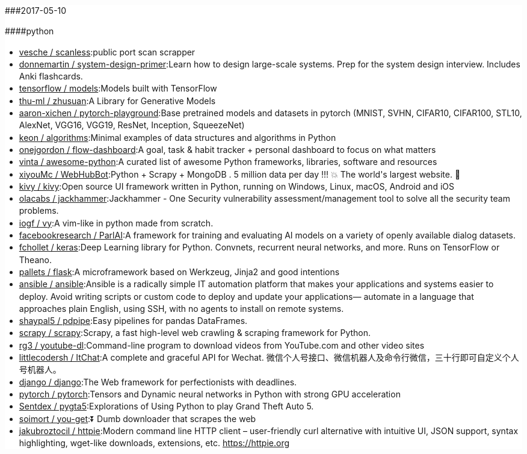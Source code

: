 ###2017-05-10

####python
* [vesche / scanless](https://github.com/vesche/scanless):public port scan scrapper
* [donnemartin / system-design-primer](https://github.com/donnemartin/system-design-primer):Learn how to design large-scale systems. Prep for the system design interview. Includes Anki flashcards.
* [tensorflow / models](https://github.com/tensorflow/models):Models built with TensorFlow
* [thu-ml / zhusuan](https://github.com/thu-ml/zhusuan):A Library for Generative Models
* [aaron-xichen / pytorch-playground](https://github.com/aaron-xichen/pytorch-playground):Base pretrained models and datasets in pytorch (MNIST, SVHN, CIFAR10, CIFAR100, STL10, AlexNet, VGG16, VGG19, ResNet, Inception, SqueezeNet)
* [keon / algorithms](https://github.com/keon/algorithms):Minimal examples of data structures and algorithms in Python
* [onejgordon / flow-dashboard](https://github.com/onejgordon/flow-dashboard):A goal, task & habit tracker + personal dashboard to focus on what matters
* [vinta / awesome-python](https://github.com/vinta/awesome-python):A curated list of awesome Python frameworks, libraries, software and resources
* [xiyouMc / WebHubBot](https://github.com/xiyouMc/WebHubBot):Python + Scrapy + MongoDB . 5 million data per day !!! 💥 The world's largest website. 🔞
* [kivy / kivy](https://github.com/kivy/kivy):Open source UI framework written in Python, running on Windows, Linux, macOS, Android and iOS
* [olacabs / jackhammer](https://github.com/olacabs/jackhammer):Jackhammer - One Security vulnerability assessment/management tool to solve all the security team problems.
* [iogf / vy](https://github.com/iogf/vy):A vim-like in python made from scratch.
* [facebookresearch / ParlAI](https://github.com/facebookresearch/ParlAI):A framework for training and evaluating AI models on a variety of openly available dialog datasets.
* [fchollet / keras](https://github.com/fchollet/keras):Deep Learning library for Python. Convnets, recurrent neural networks, and more. Runs on TensorFlow or Theano.
* [pallets / flask](https://github.com/pallets/flask):A microframework based on Werkzeug, Jinja2 and good intentions
* [ansible / ansible](https://github.com/ansible/ansible):Ansible is a radically simple IT automation platform that makes your applications and systems easier to deploy. Avoid writing scripts or custom code to deploy and update your applications— automate in a language that approaches plain English, using SSH, with no agents to install on remote systems.
* [shaypal5 / pdpipe](https://github.com/shaypal5/pdpipe):Easy pipelines for pandas DataFrames.
* [scrapy / scrapy](https://github.com/scrapy/scrapy):Scrapy, a fast high-level web crawling & scraping framework for Python.
* [rg3 / youtube-dl](https://github.com/rg3/youtube-dl):Command-line program to download videos from YouTube.com and other video sites
* [littlecodersh / ItChat](https://github.com/littlecodersh/ItChat):A complete and graceful API for Wechat. 微信个人号接口、微信机器人及命令行微信，三十行即可自定义个人号机器人。
* [django / django](https://github.com/django/django):The Web framework for perfectionists with deadlines.
* [pytorch / pytorch](https://github.com/pytorch/pytorch):Tensors and Dynamic neural networks in Python with strong GPU acceleration
* [Sentdex / pygta5](https://github.com/Sentdex/pygta5):Explorations of Using Python to play Grand Theft Auto 5.
* [soimort / you-get](https://github.com/soimort/you-get):⏬ Dumb downloader that scrapes the web
* [jakubroztocil / httpie](https://github.com/jakubroztocil/httpie):Modern command line HTTP client – user-friendly curl alternative with intuitive UI, JSON support, syntax highlighting, wget-like downloads, extensions, etc. https://httpie.org
